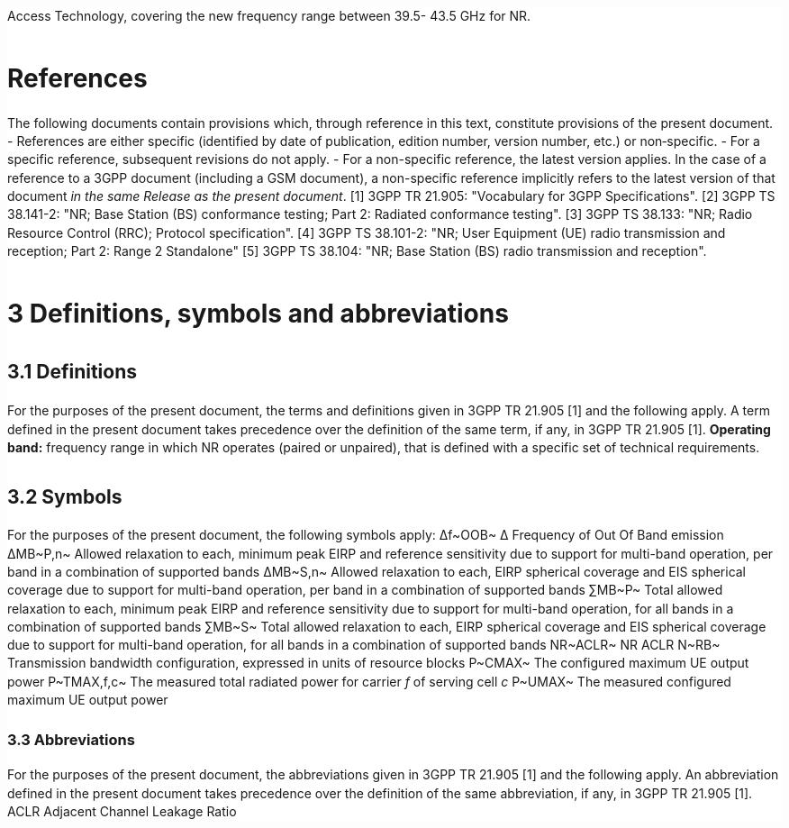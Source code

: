 Access Technology, covering the new frequency range between 39.5- 43.5 GHz for
NR.
# References
The following documents contain provisions which, through reference in this
text, constitute provisions of the present document.
\- References are either specific (identified by date of publication, edition
number, version number, etc.) or non‑specific.
\- For a specific reference, subsequent revisions do not apply.
\- For a non-specific reference, the latest version applies. In the case of a
reference to a 3GPP document (including a GSM document), a non-specific
reference implicitly refers to the latest version of that document _in the
same Release as the present document_.
[1] 3GPP TR 21.905: \"Vocabulary for 3GPP Specifications\".
[2] 3GPP TS 38.141-2: \"NR; Base Station (BS) conformance testing; Part 2:
Radiated conformance testing\".
[3] 3GPP TS 38.133: \"NR; Radio Resource Control (RRC); Protocol
specification\".
[4] 3GPP TS 38.101-2: \"NR; User Equipment (UE) radio transmission and
reception; Part 2: Range 2 Standalone\"
[5] 3GPP TS 38.104: \"NR; Base Station (BS) radio transmission and
reception\".
# 3 Definitions, symbols and abbreviations
## 3.1 Definitions
For the purposes of the present document, the terms and definitions given in
3GPP TR 21.905 [1] and the following apply. A term defined in the present
document takes precedence over the definition of the same term, if any, in
3GPP TR 21.905 [1].
**Operating band:** frequency range in which NR operates (paired or unpaired),
that is defined with a specific set of technical requirements.
## 3.2 Symbols
For the purposes of the present document, the following symbols apply:
Δf~OOB~ Δ Frequency of Out Of Band emission
ΔMB~P,n~ Allowed relaxation to each, minimum peak EIRP and reference
sensitivity due to support for multi-band operation, per band in a combination
of supported bands
ΔMB~S,n~ Allowed relaxation to each, EIRP spherical coverage and EIS spherical
coverage due to support for multi-band operation, per band in a combination of
supported bands
∑MB~P~ Total allowed relaxation to each, minimum peak EIRP and reference
sensitivity due to support for multi-band operation, for all bands in a
combination of supported bands
∑MB~S~ Total allowed relaxation to each, EIRP spherical coverage and EIS
spherical coverage due to support for multi-band operation, for all bands in a
combination of supported bands
NR~ACLR~ NR ACLR
N~RB~ Transmission bandwidth configuration, expressed in units of resource
blocks
P~CMAX~ The configured maximum UE output power
P~TMAX,f,c~ The measured total radiated power for carrier _f_ of serving cell
_c_
P~UMAX~ The measured configured maximum UE output power
### 3.3 Abbreviations
For the purposes of the present document, the abbreviations given in 3GPP TR
21.905 [1] and the following apply. An abbreviation defined in the present
document takes precedence over the definition of the same abbreviation, if
any, in 3GPP TR 21.905 [1].
ACLR Adjacent Channel Leakage Ratio